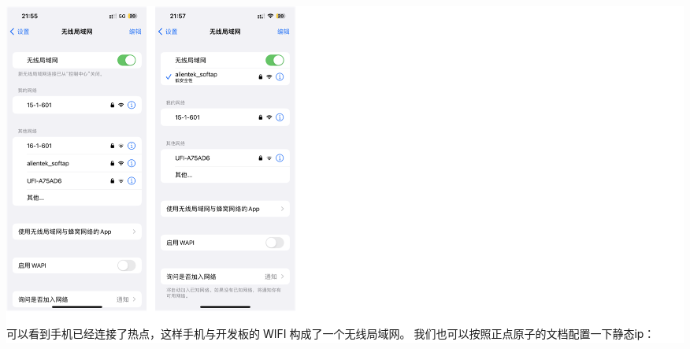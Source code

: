 <img src="./LV015-基本功能测试/img/image-20230715220046706.png" alt="image-20230715220046706" style="zoom:50%;" />

可以看到手机已经连接了热点，这样手机与开发板的 WIFI 构成了一个无线局域网。  我们也可以按照正点原子的文档配置一下静态ip：
